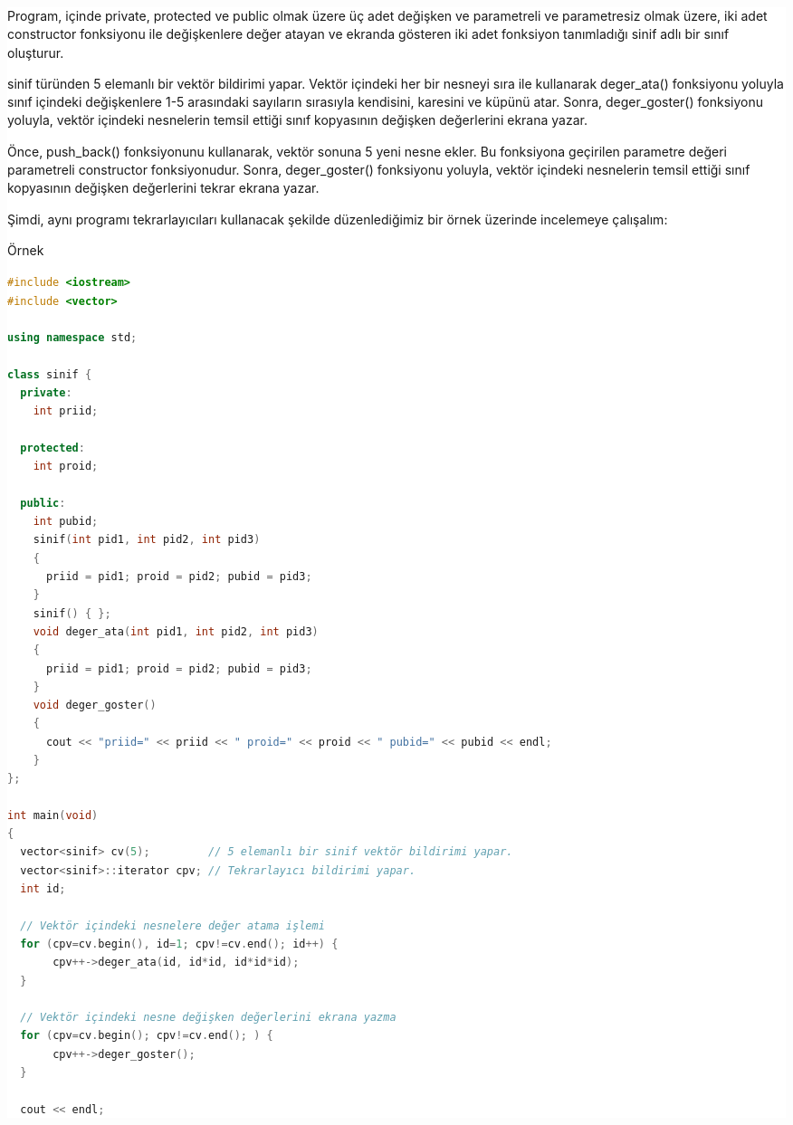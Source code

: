 Program, içinde private, protected ve public olmak üzere üç adet değişken ve parametreli ve parametresiz olmak üzere, iki adet constructor fonksiyonu ile değişkenlere değer atayan ve ekranda gösteren iki adet fonksiyon tanımladığı sinif adlı bir sınıf oluşturur.

sinif türünden 5 elemanlı bir vektör bildirimi yapar. Vektör içindeki her bir nesneyi sıra ile kullanarak deger\_ata() fonksiyonu yoluyla sınıf içindeki değişkenlere 1-5 arasındaki sayıların sırasıyla kendisini, karesini ve küpünü atar. Sonra, deger\_goster() fonksiyonu yoluyla, vektör içindeki nesnelerin temsil ettiği sınıf kopyasının değişken değerlerini ekrana yazar.

Önce, push\_back() fonksiyonunu kullanarak, vektör sonuna 5 yeni nesne ekler. Bu fonksiyona geçirilen parametre değeri parametreli constructor fonksiyonudur. Sonra, deger\_goster() fonksiyonu yoluyla, vektör içindeki nesnelerin temsil ettiği sınıf kopyasının değişken değerlerini tekrar ekrana yazar.

Şimdi, aynı programı tekrarlayıcıları kullanacak şekilde düzenlediğimiz bir örnek üzerinde incelemeye çalışalım:

Örnek

```c++
#include <iostream>
#include <vector>

using namespace std;

class sinif {
  private:
    int priid;

  protected:
    int proid;

  public:
    int pubid;
    sinif(int pid1, int pid2, int pid3)
    {
      priid = pid1; proid = pid2; pubid = pid3;
    }
    sinif() { };
    void deger_ata(int pid1, int pid2, int pid3)
    {
      priid = pid1; proid = pid2; pubid = pid3;
    }
    void deger_goster()
    {
      cout << "priid=" << priid << " proid=" << proid << " pubid=" << pubid << endl;
    }
};

int main(void)
{
  vector<sinif> cv(5);         // 5 elemanlı bir sinif vektör bildirimi yapar.
  vector<sinif>::iterator cpv; // Tekrarlayıcı bildirimi yapar.
  int id;

  // Vektör içindeki nesnelere değer atama işlemi
  for (cpv=cv.begin(), id=1; cpv!=cv.end(); id++) {
       cpv++->deger_ata(id, id*id, id*id*id);
  }

  // Vektör içindeki nesne değişken değerlerini ekrana yazma
  for (cpv=cv.begin(); cpv!=cv.end(); ) {
       cpv++->deger_goster();
  }

  cout << endl;
```